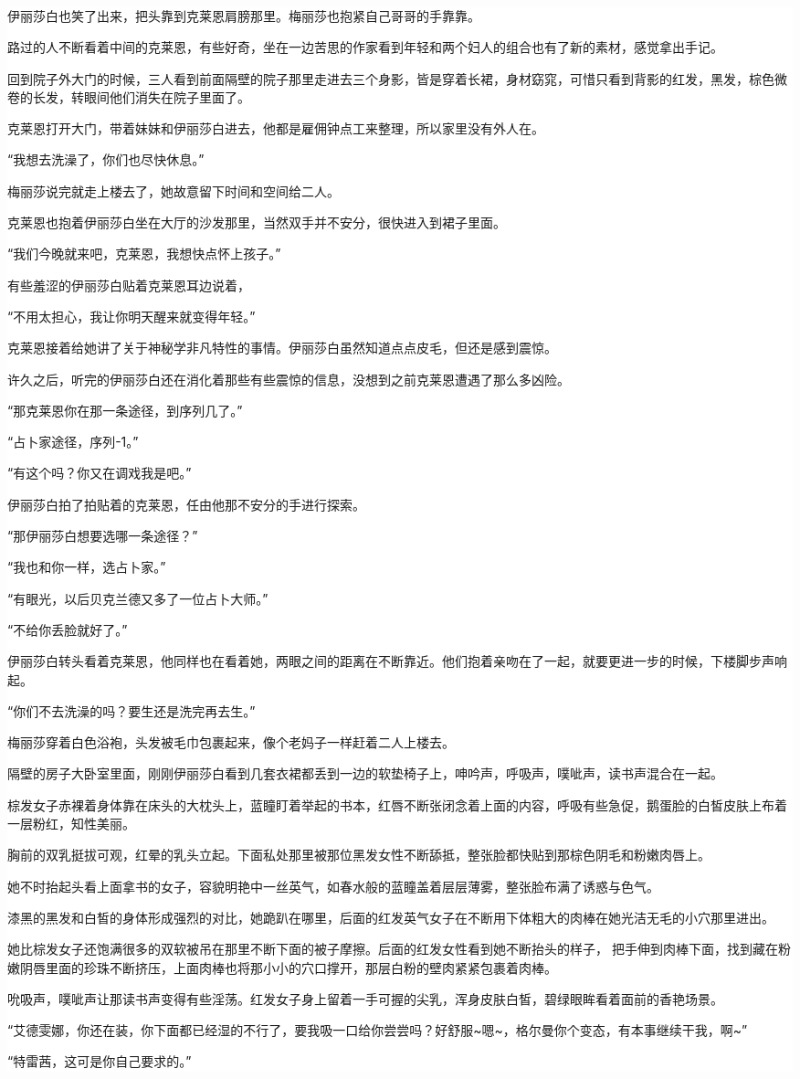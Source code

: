 伊丽莎白也笑了出来，把头靠到克莱恩肩膀那里。梅丽莎也抱紧自己哥哥的手靠靠。

路过的人不断看着中间的克莱恩，有些好奇，坐在一边苦思的作家看到年轻和两个妇人的组合也有了新的素材，感觉拿出手记。

回到院子外大门的时候，三人看到前面隔壁的院子那里走进去三个身影，皆是穿着长裙，身材窈窕，可惜只看到背影的红发，黑发，棕色微卷的长发，转眼间他们消失在院子里面了。

克莱恩打开大门，带着妹妹和伊丽莎白进去，他都是雇佣钟点工来整理，所以家里没有外人在。

“我想去洗澡了，你们也尽快休息。”

梅丽莎说完就走上楼去了，她故意留下时间和空间给二人。

克莱恩也抱着伊丽莎白坐在大厅的沙发那里，当然双手并不安分，很快进入到裙子里面。

“我们今晚就来吧，克莱恩，我想快点怀上孩子。”

有些羞涩的伊丽莎白贴着克莱恩耳边说着，

“不用太担心，我让你明天醒来就变得年轻。”

克莱恩接着给她讲了关于神秘学非凡特性的事情。伊丽莎白虽然知道点点皮毛，但还是感到震惊。

许久之后，听完的伊丽莎白还在消化着那些有些震惊的信息，没想到之前克莱恩遭遇了那么多凶险。

“那克莱恩你在那一条途径，到序列几了。”

“占卜家途径，序列-1。”

“有这个吗？你又在调戏我是吧。”

伊丽莎白拍了拍贴着的克莱恩，任由他那不安分的手进行探索。

“那伊丽莎白想要选哪一条途径？”

“我也和你一样，选占卜家。”

“有眼光，以后贝克兰德又多了一位占卜大师。”

“不给你丢脸就好了。”

伊丽莎白转头看着克莱恩，他同样也在看着她，两眼之间的距离在不断靠近。他们抱着亲吻在了一起，就要更进一步的时候，下楼脚步声响起。

“你们不去洗澡的吗？要生还是洗完再去生。”

梅丽莎穿着白色浴袍，头发被毛巾包裹起来，像个老妈子一样赶着二人上楼去。

隔壁的房子大卧室里面，刚刚伊丽莎白看到几套衣裙都丢到一边的软垫椅子上，呻吟声，呼吸声，噗呲声，读书声混合在一起。

棕发女子赤裸着身体靠在床头的大枕头上，蓝瞳盯着举起的书本，红唇不断张闭念着上面的内容，呼吸有些急促，鹅蛋脸的白皙皮肤上布着一层粉红，知性美丽。

胸前的双乳挺拔可观，红晕的乳头立起。下面私处那里被那位黑发女性不断舔抵，整张脸都快贴到那棕色阴毛和粉嫩肉唇上。

她不时抬起头看上面拿书的女子，容貌明艳中一丝英气，如春水般的蓝瞳盖着层层薄雾，整张脸布满了诱惑与色气。

漆黑的黑发和白皙的身体形成强烈的对比，她跪趴在哪里，后面的红发英气女子在不断用下体粗大的肉棒在她光洁无毛的小穴那里进出。

她比棕发女子还饱满很多的双软被吊在那里不断下面的被子摩擦。后面的红发女性看到她不断抬头的样子，
把手伸到肉棒下面，找到藏在粉嫩阴唇里面的珍珠不断挤压，上面肉棒也将那小小的穴口撑开，那层白粉的壁肉紧紧包裹着肉棒。

吮吸声，噗呲声让那读书声变得有些淫荡。红发女子身上留着一手可握的尖乳，浑身皮肤白皙，碧绿眼眸看着面前的香艳场景。

“艾德雯娜，你还在装，你下面都已经湿的不行了，要我吸一口给你尝尝吗？好舒服~嗯~，格尔曼你个变态，有本事继续干我，啊~”

“特雷茜，这可是你自己要求的。”
